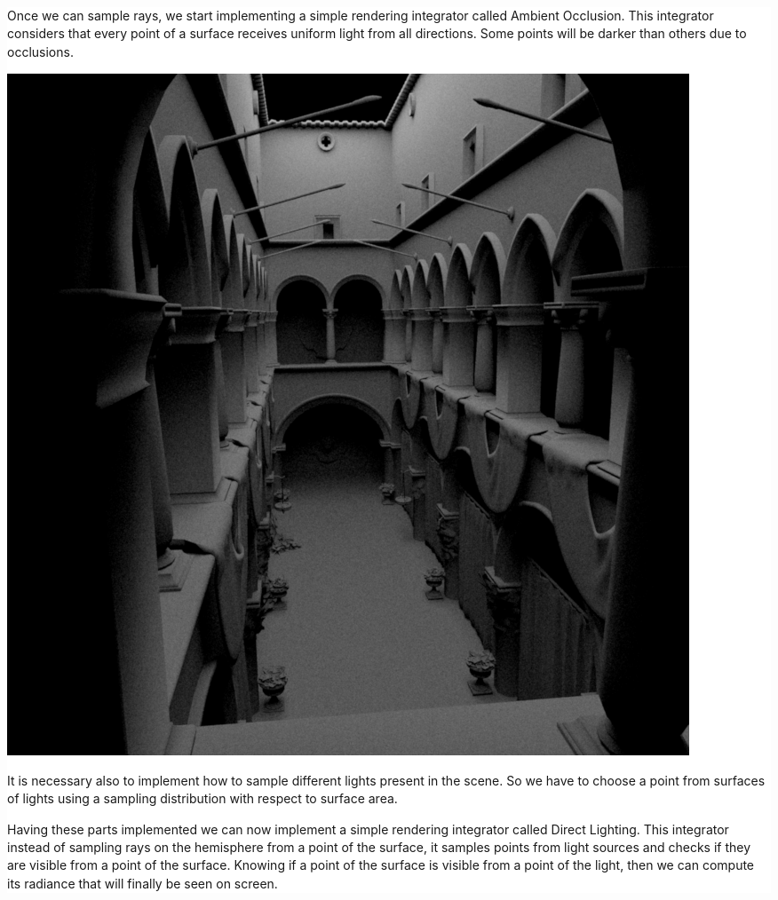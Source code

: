 Once we can sample rays, we start implementing a simple rendering integrator called Ambient Occlusion. This integrator considers that every point of a surface receives uniform light from all directions. Some points will be darker than others due to occlusions.

<img  src="/assets/images/show-ao.png" alt="" width="768" height="768" />

It is necessary also to implement how to sample different lights present in the scene. So we have to choose a point from surfaces of lights using a sampling distribution with respect to surface area.

Having these parts implemented we can now implement a simple rendering integrator called Direct Lighting. This integrator instead of sampling rays on the hemisphere from a point of the surface, it samples points from light sources and checks if they are visible from a point of the surface. Knowing if a point of the surface is visible from a point of the light, then we can compute its radiance that will finally be seen on screen.
